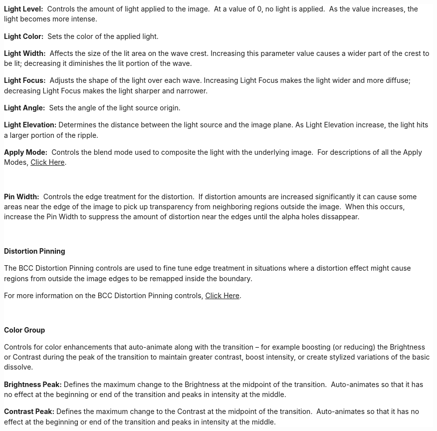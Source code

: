 
**Light Level:**  Controls the amount of light applied to the image.  At a value of 0, no light is applied.  As the value increases, the light becomes more intense.


**Light Color:**  Sets the color of the applied light.


**Light Width:**  Affects the size of the lit area on the wave crest. Increasing this parameter value causes a wider part of the crest to be lit; decreasing it diminishes the lit portion of the wave.


**Light Focus:**  Adjusts the shape of the light over each wave. Increasing Light Focus makes the light wider and more diffuse; decreasing Light Focus makes the light sharper and narrower.


**Light Angle:**  Sets the angle of the light source origin.


**Light Elevation:** Determines the distance between the light source and the image plane. As Light Elevation increase, the light hits a larger portion of the ripple.


**Apply Mode:**  Controls the blend mode used to composite the light with the underlying image.  For descriptions of all the Apply Modes, [Click Here](/documentation/continuum/bcc-apply-modes/).

 


**Pin Width:**  Controls the edge treatment for the distortion.  If distortion amounts are increased significantly it can cause some areas near the edge of the image to pick up transparency from neighboring regions outside the image.  When this occurs, increase the Pin Width to suppress the amount of distortion near the edges until the alpha holes dissappear.


 


**Distortion Pinning**


The BCC Distortion Pinning controls are used to fine tune edge treatment in situations where a distortion effect might cause regions from outside the image edges to be remapped inside the boundary.


For more information on the BCC Distortion Pinning controls, [Click Here](/documentation/continuum/bcc-pinning-controls/).

 


**Color Group**


Controls for color enhancements that auto-animate along with the transition – for example boosting (or reducing) the Brightness or Contrast during the peak of the transition to maintain greater contrast, boost intensity, or create stylized variations of the basic dissolve.


**Brightness Peak:** Defines the maximum change to the Brightness at the midpoint of the transition.  Auto-animates so that it has no effect at the beginning or end of the transition and peaks in intensity at the middle.


**Contrast Peak:** Defines the maximum change to the Contrast at the midpoint of the transition.  Auto-animates so that it has no effect at the beginning or end of the transition and peaks in intensity at the middle.
